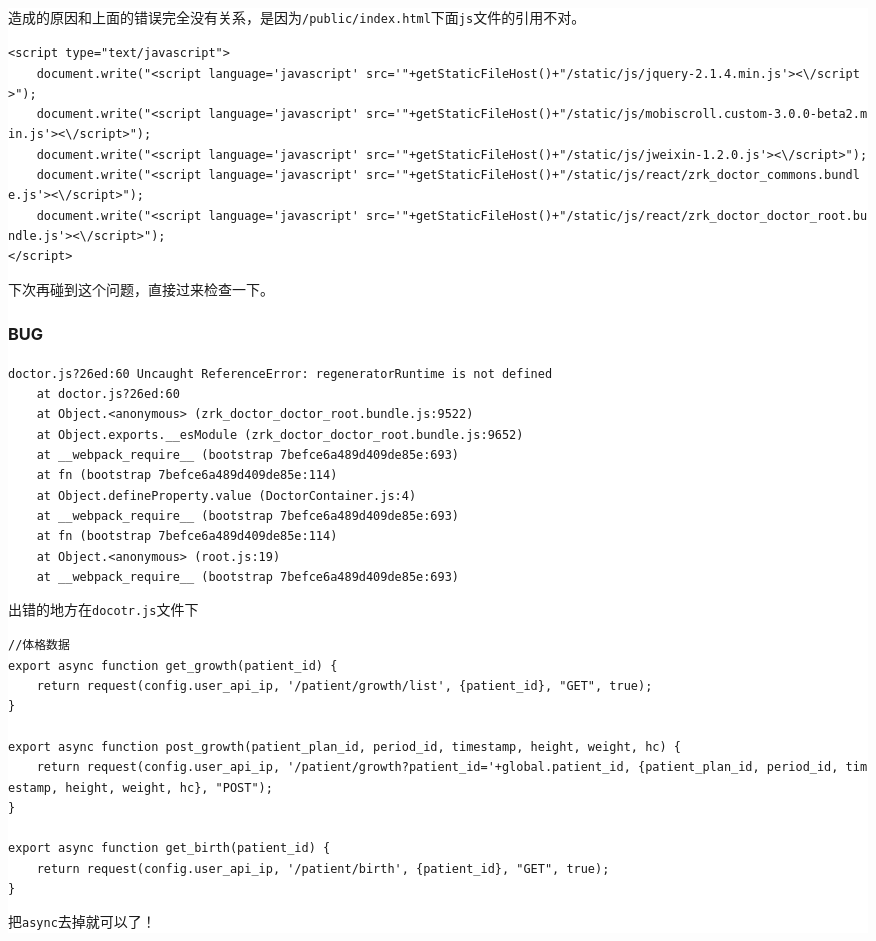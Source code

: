 造成的原因和上面的错误完全没有关系，是因为`/public/index.html`下面`js`文件的引用不对。

```
<script type="text/javascript">
    document.write("<script language='javascript' src='"+getStaticFileHost()+"/static/js/jquery-2.1.4.min.js'><\/script>");
    document.write("<script language='javascript' src='"+getStaticFileHost()+"/static/js/mobiscroll.custom-3.0.0-beta2.min.js'><\/script>");
    document.write("<script language='javascript' src='"+getStaticFileHost()+"/static/js/jweixin-1.2.0.js'><\/script>");
    document.write("<script language='javascript' src='"+getStaticFileHost()+"/static/js/react/zrk_doctor_commons.bundle.js'><\/script>");
    document.write("<script language='javascript' src='"+getStaticFileHost()+"/static/js/react/zrk_doctor_doctor_root.bundle.js'><\/script>");
</script>
```

下次再碰到这个问题，直接过来检查一下。

### BUG

```
doctor.js?26ed:60 Uncaught ReferenceError: regeneratorRuntime is not defined
    at doctor.js?26ed:60
    at Object.<anonymous> (zrk_doctor_doctor_root.bundle.js:9522)
    at Object.exports.__esModule (zrk_doctor_doctor_root.bundle.js:9652)
    at __webpack_require__ (bootstrap 7befce6a489d409de85e:693)
    at fn (bootstrap 7befce6a489d409de85e:114)
    at Object.defineProperty.value (DoctorContainer.js:4)
    at __webpack_require__ (bootstrap 7befce6a489d409de85e:693)
    at fn (bootstrap 7befce6a489d409de85e:114)
    at Object.<anonymous> (root.js:19)
    at __webpack_require__ (bootstrap 7befce6a489d409de85e:693)
```

出错的地方在`docotr.js`文件下

```
//体格数据
export async function get_growth(patient_id) {
    return request(config.user_api_ip, '/patient/growth/list', {patient_id}, "GET", true);
}

export async function post_growth(patient_plan_id, period_id, timestamp, height, weight, hc) {
    return request(config.user_api_ip, '/patient/growth?patient_id='+global.patient_id, {patient_plan_id, period_id, timestamp, height, weight, hc}, "POST");
}

export async function get_birth(patient_id) {
    return request(config.user_api_ip, '/patient/birth', {patient_id}, "GET", true);
}
```

把`async`去掉就可以了！
